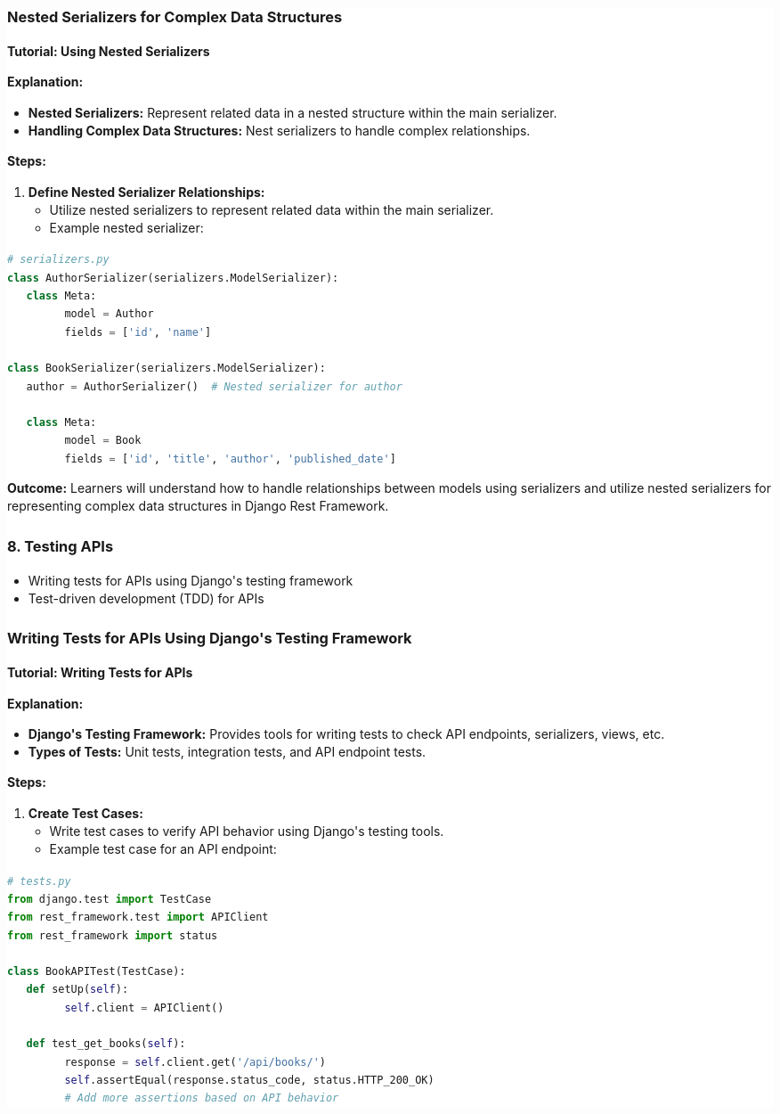 ### Nested Serializers for Complex Data Structures

**Tutorial: Using Nested Serializers**

**Explanation:**
- **Nested Serializers:** Represent related data in a nested structure within the main serializer.
- **Handling Complex Data Structures:** Nest serializers to handle complex relationships.
  
**Steps:**

1. **Define Nested Serializer Relationships:**
   - Utilize nested serializers to represent related data within the main serializer.
   - Example nested serializer:
```python
# serializers.py
class AuthorSerializer(serializers.ModelSerializer):
   class Meta:
         model = Author
         fields = ['id', 'name']

class BookSerializer(serializers.ModelSerializer):
   author = AuthorSerializer()  # Nested serializer for author

   class Meta:
         model = Book
         fields = ['id', 'title', 'author', 'published_date']
```

**Outcome:** Learners will understand how to handle relationships between models using serializers and utilize nested serializers for representing complex data structures in Django Rest Framework.



### 8. Testing APIs
- Writing tests for APIs using Django's testing framework
- Test-driven development (TDD) for APIs

### Writing Tests for APIs Using Django's Testing Framework

**Tutorial: Writing Tests for APIs**

**Explanation:**
- **Django's Testing Framework:** Provides tools for writing tests to check API endpoints, serializers, views, etc.
- **Types of Tests:** Unit tests, integration tests, and API endpoint tests.
  
**Steps:**

1. **Create Test Cases:**
   - Write test cases to verify API behavior using Django's testing tools.
   - Example test case for an API endpoint:
```python
# tests.py
from django.test import TestCase
from rest_framework.test import APIClient
from rest_framework import status

class BookAPITest(TestCase):
   def setUp(self):
         self.client = APIClient()

   def test_get_books(self):
         response = self.client.get('/api/books/')
         self.assertEqual(response.status_code, status.HTTP_200_OK)
         # Add more assertions based on API behavior
```
